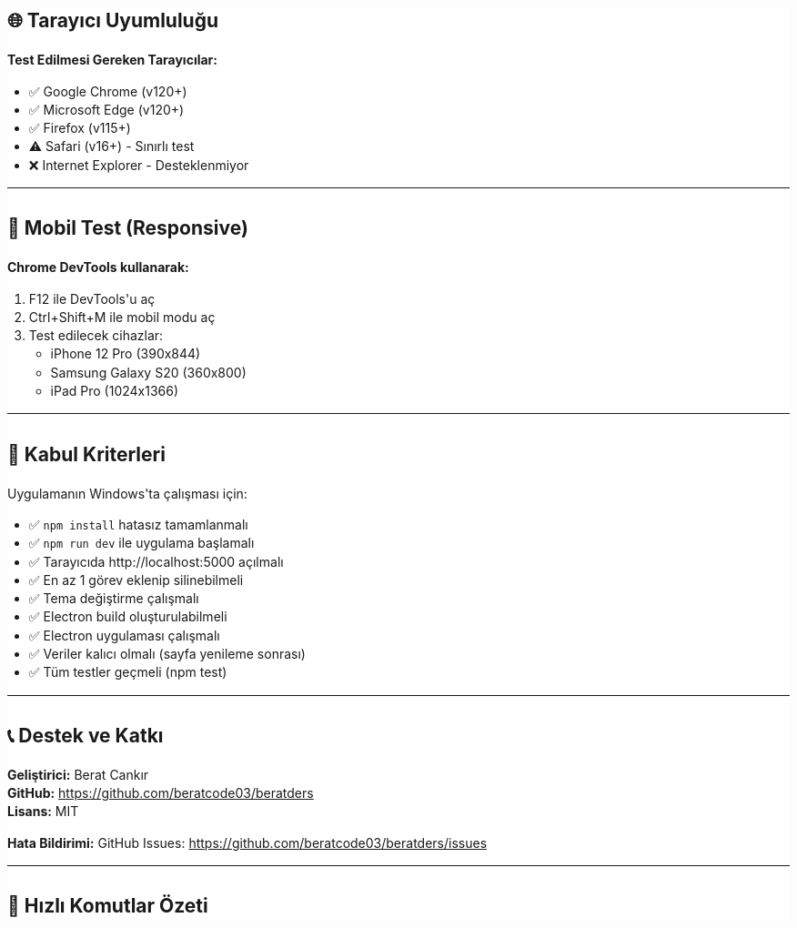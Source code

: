 
## 🌐 Tarayıcı Uyumluluğu

**Test Edilmesi Gereken Tarayıcılar:**
- ✅ Google Chrome (v120+)
- ✅ Microsoft Edge (v120+)
- ✅ Firefox (v115+)
- ⚠️ Safari (v16+) - Sınırlı test
- ❌ Internet Explorer - Desteklenmiyor

---

## 📱 Mobil Test (Responsive)

**Chrome DevTools kullanarak:**
1. F12 ile DevTools'u aç
2. Ctrl+Shift+M ile mobil modu aç
3. Test edilecek cihazlar:
   - iPhone 12 Pro (390x844)
   - Samsung Galaxy S20 (360x800)
   - iPad Pro (1024x1366)

---

## 🎯 Kabul Kriterleri

Uygulamanın Windows'ta çalışması için:
- ✅ `npm install` hatasız tamamlanmalı
- ✅ `npm run dev` ile uygulama başlamalı
- ✅ Tarayıcıda http://localhost:5000 açılmalı
- ✅ En az 1 görev eklenip silinebilmeli
- ✅ Tema değiştirme çalışmalı
- ✅ Electron build oluşturulabilmeli
- ✅ Electron uygulaması çalışmalı
- ✅ Veriler kalıcı olmalı (sayfa yenileme sonrası)
- ✅ Tüm testler geçmeli (npm test)

---

## 📞 Destek ve Katkı

**Geliştirici:** Berat Cankır  
**GitHub:** https://github.com/beratcode03/beratders  
**Lisans:** MIT

**Hata Bildirimi:**
GitHub Issues: https://github.com/beratcode03/beratders/issues

---

## 🚀 Hızlı Komutlar Özeti
